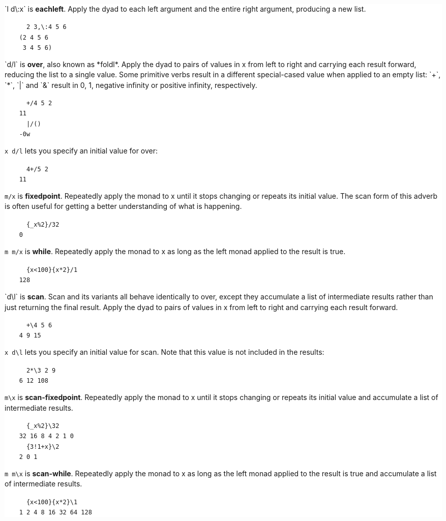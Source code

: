 <a name="eachleft"/>
`l d\:x` is <b>eachleft</b>. Apply the dyad to each left argument and the entire right argument, producing a new list.

		  2 3,\:4 5 6
		(2 4 5 6
		 3 4 5 6)

<a name="over"/>
`d/l` is <b>over</b>, also known as *foldl*. Apply the dyad to pairs of values in x from left to right and carrying each result forward, reducing the list to a single value. Some primitive verbs result in a different special-cased value when applied to an empty list: `+`, `*`, `|` and `&` result in 0, 1, negative infinity or positive infinity, respectively.

		  +/4 5 2
		11
		  |/()
		-0w

`x d/l` lets you specify an initial value for over:

		  4+/5 2
		11

`m/x` is <b>fixedpoint</b>. Repeatedly apply the monad to x until it stops changing or repeats its initial value. The scan form of this adverb is often useful for getting a better understanding of what is happening.

		  {_x%2}/32
		0

`m m/x` is <b>while</b>. Repeatedly apply the monad to x as long as the left monad applied to the result is true.

		  {x<100}{x*2}/1
		128

<a name="scan"/>
`d\l` is <b>scan</b>. Scan and its variants all behave identically to over, except they accumulate a list of intermediate results rather than just returning the final result. Apply the dyad to pairs of values in x from left to right and carrying each result forward.

		  +\4 5 6
		4 9 15

`x d\l` lets you specify an initial value for scan. Note that this value is not included in the results:

		  2*\3 2 9
		6 12 108

`m\x` is <b>scan-fixedpoint</b>. Repeatedly apply the monad to x until it stops changing or repeats its initial value and accumulate a list of intermediate results.

		  {_x%2}\32
		32 16 8 4 2 1 0
		  {3!1+x}\2
		2 0 1

`m m\x` is <b>scan-while</b>. Repeatedly apply the monad to x as long as the left monad applied to the result is true and accumulate a list of intermediate results.

		  {x<100}{x*2}\1
		1 2 4 8 16 32 64 128

